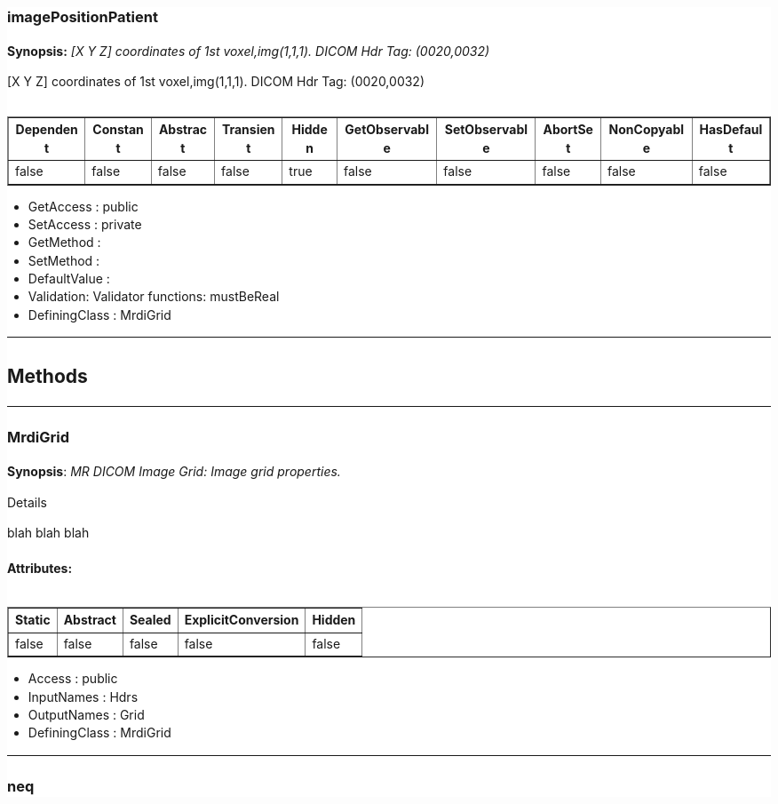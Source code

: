 ### imagePositionPatient

**Synopsis:** _[X Y Z] coordinates of 1st voxel,img(1,1,1). DICOM Hdr Tag: (0020,0032)_

  [X Y Z] coordinates of 1st voxel,img(1,1,1). DICOM Hdr Tag: (0020,0032)

<table>
<table border=1><tr><th>Dependent</th><th>Constant</th><th>Abstract</th><th>Transient</th><th>Hidden</th><th>GetObservable</th><th>SetObservable</th><th>AbortSet</th><th>NonCopyable</th><th>HasDefault</th></tr>
<tr><td>false</td><td>false</td><td>false</td><td>false</td><td>true</td><td>false</td><td>false</td><td>false</td><td>false</td><td>false</td></tr>
</table>

- GetAccess : public
- SetAccess : private
- GetMethod : 
- SetMethod : 
- DefaultValue : 
- Validation: 
Validator functions: mustBeReal
- DefiningClass : MrdiGrid

---
## Methods


---


### MrdiGrid

**Synopsis**: _MR DICOM Image Grid: Image grid properties._ 

Details

blah blah blah


#### Attributes:

<table>
<table border=1><tr><th>Static</th><th>Abstract</th><th>Sealed</th><th>ExplicitConversion</th><th>Hidden</th></tr>
<tr><td>false</td><td>false</td><td>false</td><td>false</td><td>false</td></tr>
</table>

- Access : public
- InputNames : Hdrs
- OutputNames : Grid
- DefiningClass : MrdiGrid

---


### neq
